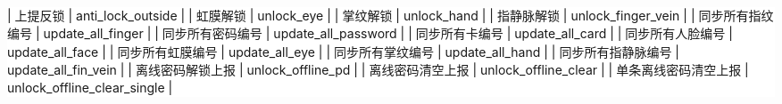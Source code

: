 | 上提反锁             | anti\_lock\_outside            |
| 虹膜解锁             | unlock\_eye                    |
| 掌纹解锁             | unlock\_hand                   |
| 指静脉解锁           | unlock\_finger\_vein           |
| 同步所有指纹编号     | update\_all\_finger            |
| 同步所有密码编号     | update\_all\_password          |
| 同步所有卡编号       | update\_all\_card              |
| 同步所有人脸编号     | update\_all\_face              |
| 同步所有虹膜编号     | update\_all\_eye               |
| 同步所有掌纹编号     | update\_all\_hand              |
| 同步所有指静脉编号   | update\_all\_fin\_vein         |
| 离线密码解锁上报     | unlock\_offline\_pd            |
| 离线密码清空上报     | unlock\_offline\_clear         |
| 单条离线密码清空上报 | unlock\_offline\_clear\_single |